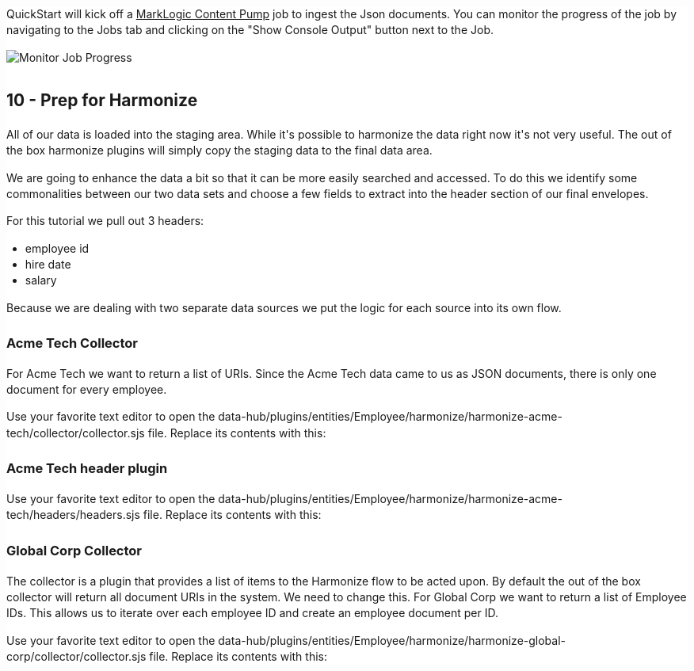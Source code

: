 QuickStart will kick off a [MarkLogic Content Pump](https://docs.marklogic.com/guide/mlcp) job to ingest the Json documents. You can monitor the progress of the job by navigating to the Jobs tab and clicking on the "Show Console Output" button next to the Job.

![Monitor Job Progress]({{site.baseurl}}/images/1x/load-global-corp-7.png)

## 10 - Prep for Harmonize

All of our data is loaded into the staging area. While it's possible to harmonize the data right now it's not very useful. The out of the box harmonize plugins will simply copy the staging data to the final data area.

We are going to enhance the data a bit so that it can be more easily searched and accessed. To do this we identify some commonalities between our two data sets and choose a few fields to extract into the header section of our final envelopes.

For this tutorial we pull out 3 headers:

- employee id
- hire date
- salary

Because we are dealing with two separate data sources we put the logic for each source into its own flow.

### Acme Tech Collector

For Acme Tech we want to return a list of URIs. Since the Acme Tech data came to us as JSON documents, there is only one document for every employee.

Use your favorite text editor to open the data-hub/plugins/entities/Employee/harmonize/harmonize-acme-tech/collector/collector.sjs file. Replace its contents with this:

<div class="embed-git" href="//raw.githubusercontent.com/marklogic/marklogic-data-hub/1.0-master/examples/hr-hub/plugins/entities/Employee/harmonize/harmonize-acme-tech/collector/collector.sjs"></div>

### Acme Tech header plugin

Use your favorite text editor to open the data-hub/plugins/entities/Employee/harmonize/harmonize-acme-tech/headers/headers.sjs file. Replace its contents with this:

<div class="embed-git" href="//raw.githubusercontent.com/marklogic/marklogic-data-hub/1.0-master/examples/hr-hub/plugins/entities/Employee/harmonize/harmonize-acme-tech/headers/headers.sjs"></div>

### Global Corp Collector

The collector is a plugin that provides a list of items to the Harmonize flow to be acted upon. By default the out of the box collector will return all document URIs in the system. We need to change this. For Global Corp we want to return a list of Employee IDs. This allows us to iterate over each employee ID and create an employee document per ID.

Use your favorite text editor to open the data-hub/plugins/entities/Employee/harmonize/harmonize-global-corp/collector/collector.sjs file. Replace its contents with this:
